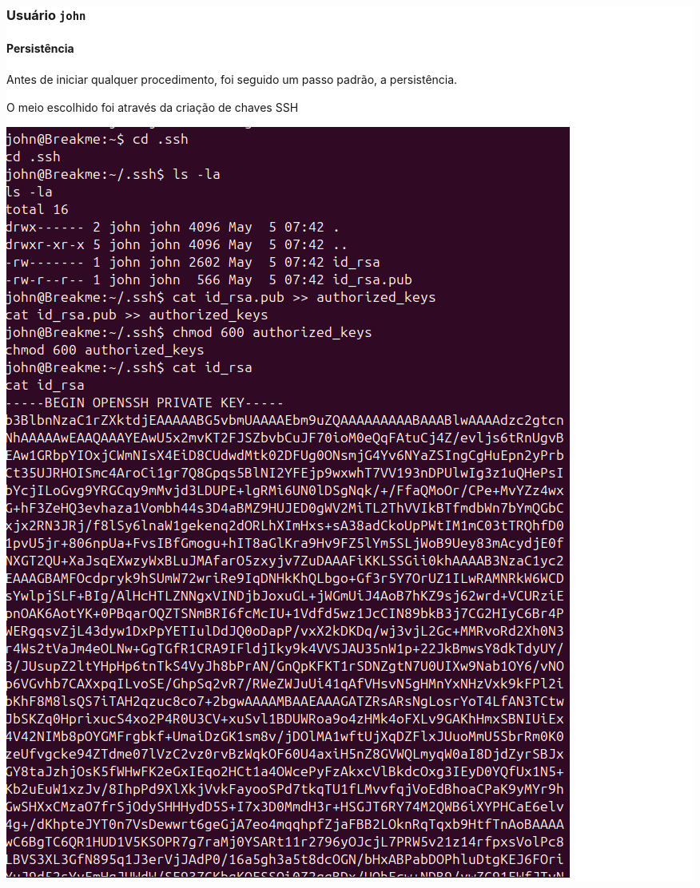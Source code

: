 ### Usuário `john`

#### Persistência

Antes de iniciar qualquer procedimento, foi seguido um passo padrão, a persistência.

O meio escolhido foi através da criação de chaves SSH

![](attachment/4e734b230a266cfde12b9595506d6144.png)
